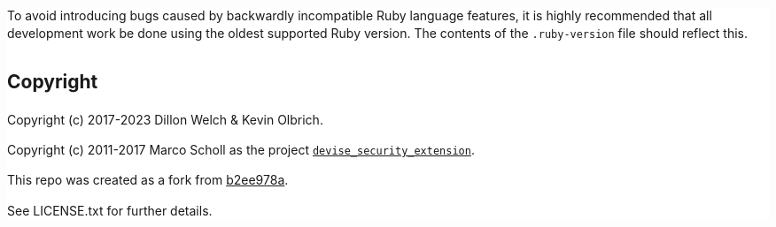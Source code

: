 To avoid introducing bugs caused by backwardly incompatible Ruby
language features, it is highly recommended that all development work be done
using the oldest supported Ruby version. The contents of the `.ruby-version`
file should reflect this.

## Copyright

Copyright (c) 2017-2023 Dillon Welch & Kevin Olbrich.

Copyright (c) 2011-2017 Marco Scholl as the project [`devise_security_extension`](https://github.com/phatworx/devise_security_extension).

This repo was created as a fork from [b2ee978a](https://github.com/phatworx/devise_security_extension/commit/b2ee978af7d49f0fb0e7271c6ac074dfb4d39353).

See LICENSE.txt for further details.
